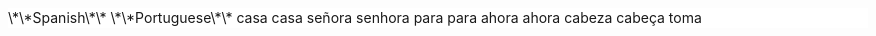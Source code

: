 <tbody>

<tr>

<td style="padding: 10px;">\*\*Spanish\*\*</td>

<td></td>

<td style="padding: 10px;">\*\*Portuguese\*\*</td>

</tr>

<tr>

<td style="padding: 10px;">casa</td>

<td></td>

<td style="padding: 10px;">casa</td>

</tr>

<tr>

<td style="padding: 10px;">señora</td>

<td></td>

<td style="padding: 10px;">senhora</td>

</tr>

<tr>

<td style="padding: 10px;">para</td>

<td></td>

<td style="padding: 10px;">para</td>

</tr>

<tr>

<td style="padding: 10px;">ahora</td>

<td></td>

<td style="padding: 10px;">ahora</td>

</tr>

<tr>

<td style="padding: 10px;">cabeza</td>

<td></td>

<td style="padding: 10px;">cabeça</td>

</tr>

<tr>

<td style="padding: 10px;">toma</td>
